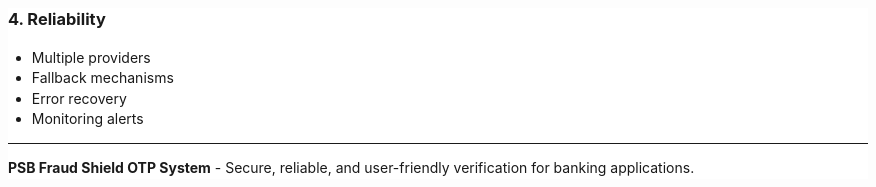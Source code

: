 ### 4. Reliability
- Multiple providers
- Fallback mechanisms
- Error recovery
- Monitoring alerts

---

**PSB Fraud Shield OTP System** - Secure, reliable, and user-friendly verification for banking applications.